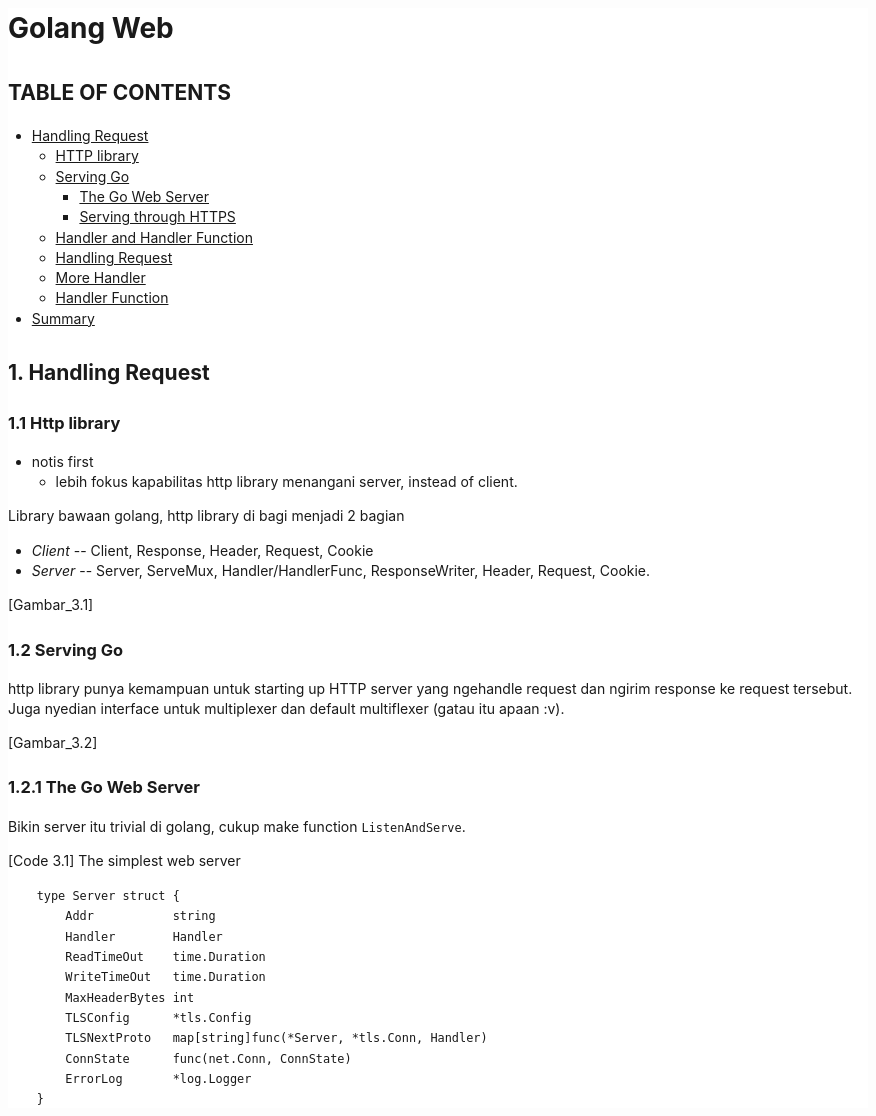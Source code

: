 # Golang Web

## TABLE OF CONTENTS

- [Handling Request](#1-handling-request)
  - [HTTP library](#11-http-library)
  - [Serving Go](#12-serving-go)
    - [The Go Web Server](#121-the-go-web-server)
    - [Serving through HTTPS](#122-serving-through-https)
  - [Handler and Handler Function](#13-handlers-and-handler-functions)
  - [Handling Request](#131-handling-request)
  - [More Handler](#132-more-handlers)
  - [Handler Function](#133-handler-functions)
- [Summary](#14-summary)

## 1. Handling Request

### 1.1 Http library

- notis first
  - lebih fokus kapabilitas http library menangani server, instead of client.

Library bawaan golang, http library di bagi menjadi 2 bagian

- _Client_ -- Client, Response, Header, Request, Cookie
- _Server_ -- Server, ServeMux, Handler/HandlerFunc, ResponseWriter, Header, Request, Cookie.

[Gambar_3.1]

### 1.2 Serving Go

http library punya kemampuan untuk starting up HTTP server yang ngehandle request dan ngirim response ke request tersebut. Juga nyedian interface untuk multiplexer dan default multiflexer (gatau itu apaan :v).

[Gambar_3.2]

### 1.2.1 The Go Web Server

Bikin server itu trivial di golang, cukup make function `ListenAndServe`.

[Code 3.1] The simplest web server

```golang
	type Server struct {
		Addr           string
		Handler        Handler
		ReadTimeOut    time.Duration
		WriteTimeOut   time.Duration
		MaxHeaderBytes int
		TLSConfig      *tls.Config
		TLSNextProto   map[string]func(*Server, *tls.Conn, Handler)
		ConnState      func(net.Conn, ConnState)
		ErrorLog       *log.Logger
	}
```
